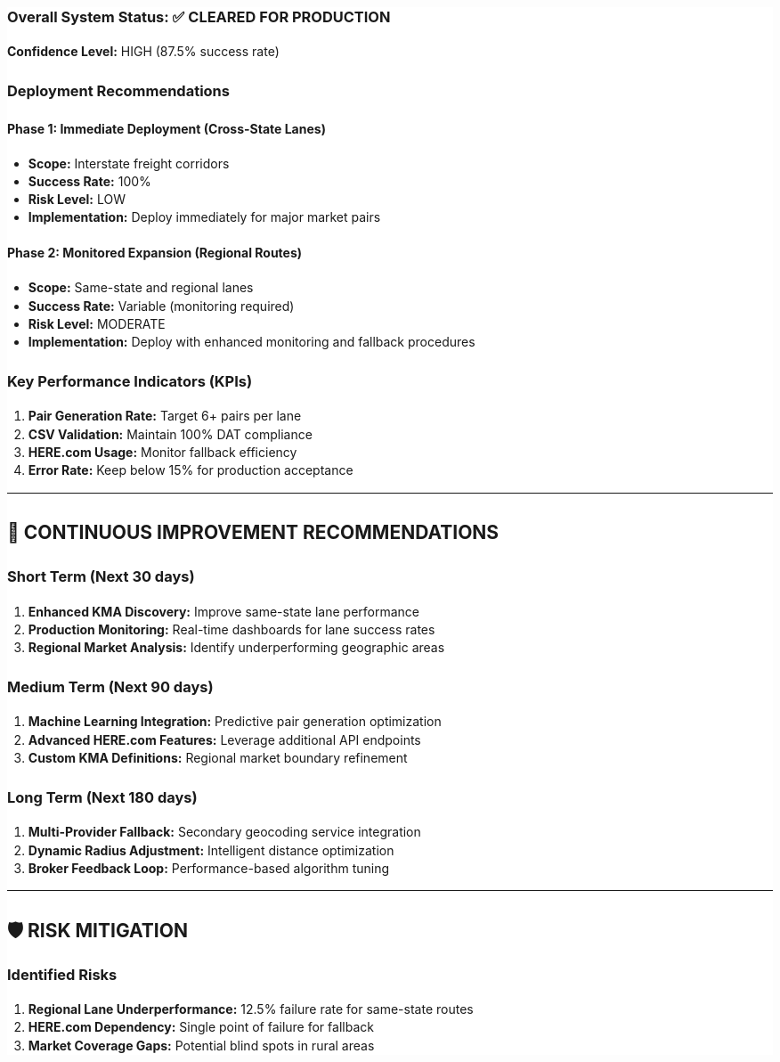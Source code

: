 ### Overall System Status: ✅ CLEARED FOR PRODUCTION

**Confidence Level:** HIGH (87.5% success rate)

### Deployment Recommendations

#### Phase 1: Immediate Deployment (Cross-State Lanes)
- **Scope:** Interstate freight corridors
- **Success Rate:** 100%
- **Risk Level:** LOW
- **Implementation:** Deploy immediately for major market pairs

#### Phase 2: Monitored Expansion (Regional Routes)
- **Scope:** Same-state and regional lanes
- **Success Rate:** Variable (monitoring required)
- **Risk Level:** MODERATE
- **Implementation:** Deploy with enhanced monitoring and fallback procedures

### Key Performance Indicators (KPIs)
1. **Pair Generation Rate:** Target 6+ pairs per lane
2. **CSV Validation:** Maintain 100% DAT compliance
3. **HERE.com Usage:** Monitor fallback efficiency
4. **Error Rate:** Keep below 15% for production acceptance

---

## 🔄 CONTINUOUS IMPROVEMENT RECOMMENDATIONS

### Short Term (Next 30 days)
1. **Enhanced KMA Discovery:** Improve same-state lane performance
2. **Production Monitoring:** Real-time dashboards for lane success rates
3. **Regional Market Analysis:** Identify underperforming geographic areas

### Medium Term (Next 90 days)
1. **Machine Learning Integration:** Predictive pair generation optimization
2. **Advanced HERE.com Features:** Leverage additional API endpoints
3. **Custom KMA Definitions:** Regional market boundary refinement

### Long Term (Next 180 days)
1. **Multi-Provider Fallback:** Secondary geocoding service integration
2. **Dynamic Radius Adjustment:** Intelligent distance optimization
3. **Broker Feedback Loop:** Performance-based algorithm tuning

---

## 🛡️ RISK MITIGATION

### Identified Risks
1. **Regional Lane Underperformance:** 12.5% failure rate for same-state routes
2. **HERE.com Dependency:** Single point of failure for fallback
3. **Market Coverage Gaps:** Potential blind spots in rural areas
